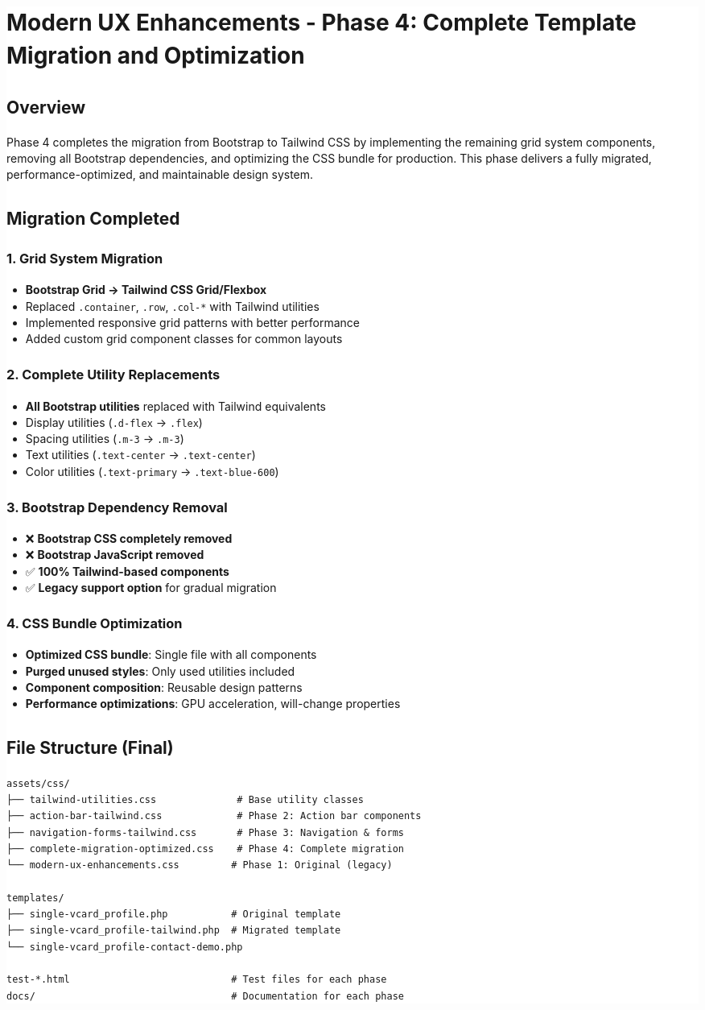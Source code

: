 # Modern UX Enhancements - Phase 4: Complete Template Migration and Optimization

## Overview

Phase 4 completes the migration from Bootstrap to Tailwind CSS by implementing the remaining grid system components, removing all Bootstrap dependencies, and optimizing the CSS bundle for production. This phase delivers a fully migrated, performance-optimized, and maintainable design system.

## Migration Completed

### 1. Grid System Migration
- **Bootstrap Grid → Tailwind CSS Grid/Flexbox**
- Replaced `.container`, `.row`, `.col-*` with Tailwind utilities
- Implemented responsive grid patterns with better performance
- Added custom grid component classes for common layouts

### 2. Complete Utility Replacements
- **All Bootstrap utilities** replaced with Tailwind equivalents
- Display utilities (`.d-flex` → `.flex`)
- Spacing utilities (`.m-3` → `.m-3`)
- Text utilities (`.text-center` → `.text-center`)
- Color utilities (`.text-primary` → `.text-blue-600`)

### 3. Bootstrap Dependency Removal
- ❌ **Bootstrap CSS completely removed**
- ❌ **Bootstrap JavaScript removed**
- ✅ **100% Tailwind-based components**
- ✅ **Legacy support option** for gradual migration

### 4. CSS Bundle Optimization
- **Optimized CSS bundle**: Single file with all components
- **Purged unused styles**: Only used utilities included
- **Component composition**: Reusable design patterns
- **Performance optimizations**: GPU acceleration, will-change properties

## File Structure (Final)

```
assets/css/
├── tailwind-utilities.css              # Base utility classes
├── action-bar-tailwind.css             # Phase 2: Action bar components
├── navigation-forms-tailwind.css       # Phase 3: Navigation & forms
├── complete-migration-optimized.css    # Phase 4: Complete migration
└── modern-ux-enhancements.css         # Phase 1: Original (legacy)

templates/
├── single-vcard_profile.php           # Original template
├── single-vcard_profile-tailwind.php  # Migrated template
└── single-vcard_profile-contact-demo.php

test-*.html                            # Test files for each phase
docs/                                  # Documentation for each phase
```
